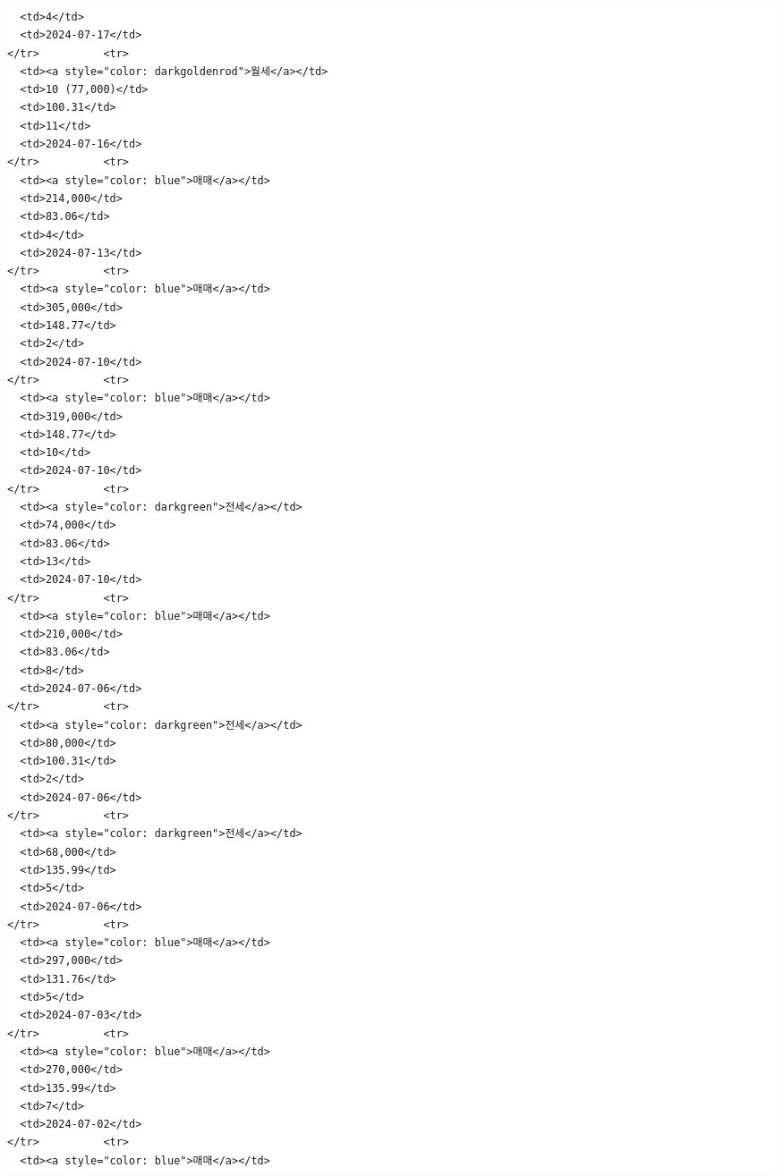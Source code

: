       <td>4</td>
      <td>2024-07-17</td>
    </tr>          <tr>
      <td><a style="color: darkgoldenrod">월세</a></td>
      <td>10 (77,000)</td>
      <td>100.31</td>
      <td>11</td>
      <td>2024-07-16</td>
    </tr>          <tr>
      <td><a style="color: blue">매매</a></td>
      <td>214,000</td>
      <td>83.06</td>
      <td>4</td>
      <td>2024-07-13</td>
    </tr>          <tr>
      <td><a style="color: blue">매매</a></td>
      <td>305,000</td>
      <td>148.77</td>
      <td>2</td>
      <td>2024-07-10</td>
    </tr>          <tr>
      <td><a style="color: blue">매매</a></td>
      <td>319,000</td>
      <td>148.77</td>
      <td>10</td>
      <td>2024-07-10</td>
    </tr>          <tr>
      <td><a style="color: darkgreen">전세</a></td>
      <td>74,000</td>
      <td>83.06</td>
      <td>13</td>
      <td>2024-07-10</td>
    </tr>          <tr>
      <td><a style="color: blue">매매</a></td>
      <td>210,000</td>
      <td>83.06</td>
      <td>8</td>
      <td>2024-07-06</td>
    </tr>          <tr>
      <td><a style="color: darkgreen">전세</a></td>
      <td>80,000</td>
      <td>100.31</td>
      <td>2</td>
      <td>2024-07-06</td>
    </tr>          <tr>
      <td><a style="color: darkgreen">전세</a></td>
      <td>68,000</td>
      <td>135.99</td>
      <td>5</td>
      <td>2024-07-06</td>
    </tr>          <tr>
      <td><a style="color: blue">매매</a></td>
      <td>297,000</td>
      <td>131.76</td>
      <td>5</td>
      <td>2024-07-03</td>
    </tr>          <tr>
      <td><a style="color: blue">매매</a></td>
      <td>270,000</td>
      <td>135.99</td>
      <td>7</td>
      <td>2024-07-02</td>
    </tr>          <tr>
      <td><a style="color: blue">매매</a></td>